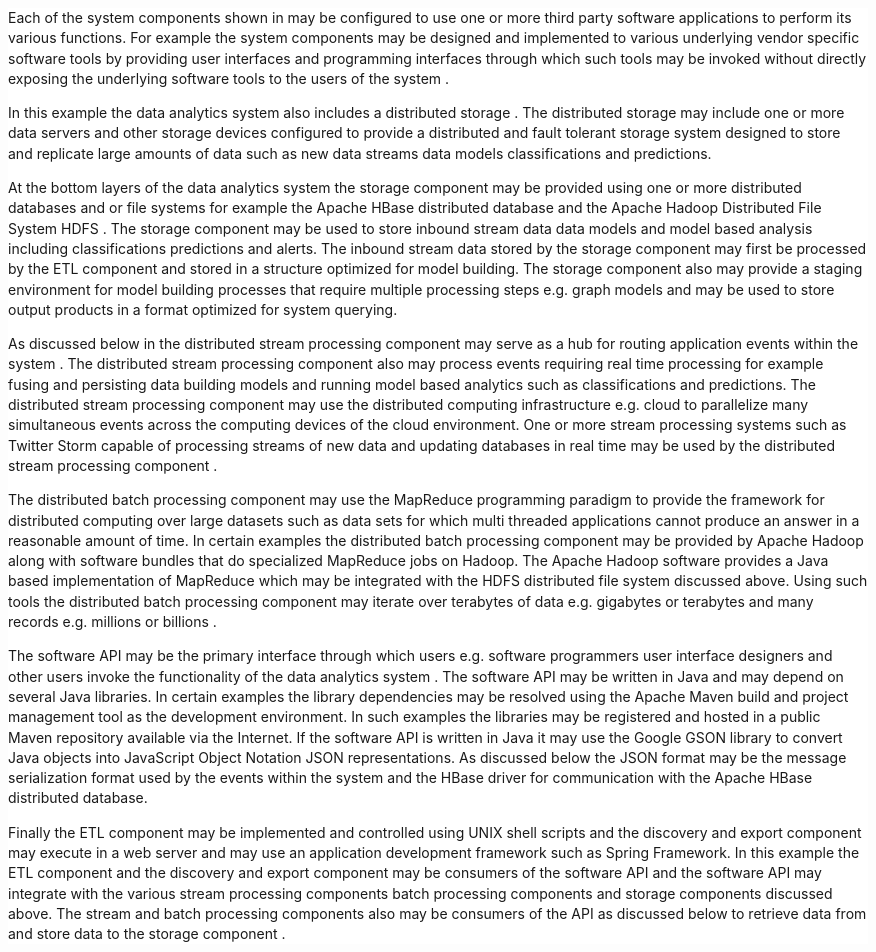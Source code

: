 Each of the system components shown in may be configured to use one or more third party software applications to perform its various functions. For example the system components may be designed and implemented to various underlying vendor specific software tools by providing user interfaces and programming interfaces through which such tools may be invoked without directly exposing the underlying software tools to the users of the system .

In this example the data analytics system also includes a distributed storage . The distributed storage may include one or more data servers and other storage devices configured to provide a distributed and fault tolerant storage system designed to store and replicate large amounts of data such as new data streams data models classifications and predictions.

At the bottom layers of the data analytics system the storage component may be provided using one or more distributed databases and or file systems for example the Apache HBase distributed database and the Apache Hadoop Distributed File System HDFS . The storage component may be used to store inbound stream data data models and model based analysis including classifications predictions and alerts. The inbound stream data stored by the storage component may first be processed by the ETL component and stored in a structure optimized for model building. The storage component also may provide a staging environment for model building processes that require multiple processing steps e.g. graph models and may be used to store output products in a format optimized for system querying.

As discussed below in the distributed stream processing component may serve as a hub for routing application events within the system . The distributed stream processing component also may process events requiring real time processing for example fusing and persisting data building models and running model based analytics such as classifications and predictions. The distributed stream processing component may use the distributed computing infrastructure e.g. cloud to parallelize many simultaneous events across the computing devices of the cloud environment. One or more stream processing systems such as Twitter Storm capable of processing streams of new data and updating databases in real time may be used by the distributed stream processing component .

The distributed batch processing component may use the MapReduce programming paradigm to provide the framework for distributed computing over large datasets such as data sets for which multi threaded applications cannot produce an answer in a reasonable amount of time. In certain examples the distributed batch processing component may be provided by Apache Hadoop along with software bundles that do specialized MapReduce jobs on Hadoop. The Apache Hadoop software provides a Java based implementation of MapReduce which may be integrated with the HDFS distributed file system discussed above. Using such tools the distributed batch processing component may iterate over terabytes of data e.g. gigabytes or terabytes and many records e.g. millions or billions .

The software API may be the primary interface through which users e.g. software programmers user interface designers and other users invoke the functionality of the data analytics system . The software API may be written in Java and may depend on several Java libraries. In certain examples the library dependencies may be resolved using the Apache Maven build and project management tool as the development environment. In such examples the libraries may be registered and hosted in a public Maven repository available via the Internet. If the software API is written in Java it may use the Google GSON library to convert Java objects into JavaScript Object Notation JSON representations. As discussed below the JSON format may be the message serialization format used by the events within the system and the HBase driver for communication with the Apache HBase distributed database.

Finally the ETL component may be implemented and controlled using UNIX shell scripts and the discovery and export component may execute in a web server and may use an application development framework such as Spring Framework. In this example the ETL component and the discovery and export component may be consumers of the software API and the software API may integrate with the various stream processing components batch processing components and storage components discussed above. The stream and batch processing components also may be consumers of the API as discussed below to retrieve data from and store data to the storage component .
